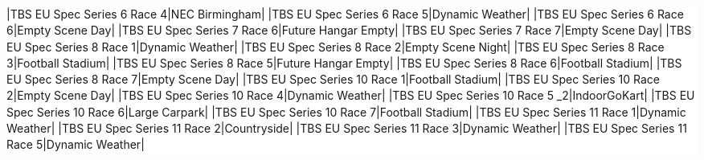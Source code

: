 |TBS EU Spec Series 6 Race 4|NEC Birmingham|
|TBS EU Spec Series 6 Race 5|Dynamic Weather|
|TBS EU Spec Series 6 Race 6|Empty Scene Day|
|TBS EU Spec Series 7 Race 6|Future Hangar Empty|
|TBS EU Spec Series 7 Race 7|Empty Scene Day|
|TBS EU Spec Series 8 Race 1|Dynamic Weather|
|TBS EU Spec Series 8 Race 2|Empty Scene Night|
|TBS EU Spec Series 8 Race 3|Football Stadium|
|TBS EU Spec Series 8 Race 5|Future Hangar Empty|
|TBS EU Spec Series 8 Race 6|Football Stadium|
|TBS EU Spec Series 8 Race 7|Empty Scene Day|
|TBS EU Spec Series 10 Race 1|Football Stadium|
|TBS EU Spec Series 10 Race 2|Empty Scene Day|
|TBS EU Spec Series 10 Race 4|Dynamic Weather|
|TBS EU Spec Series 10 Race 5 _2|IndoorGoKart|
|TBS EU Spec Series 10 Race 6|Large Carpark|
|TBS EU Spec Series 10 Race 7|Football Stadium|
|TBS EU Spec Series 11 Race 1|Dynamic Weather|
|TBS EU Spec Series 11 Race 2|Countryside|
|TBS EU Spec Series 11 Race 3|Dynamic Weather|
|TBS EU Spec Series 11 Race 5|Dynamic Weather|
